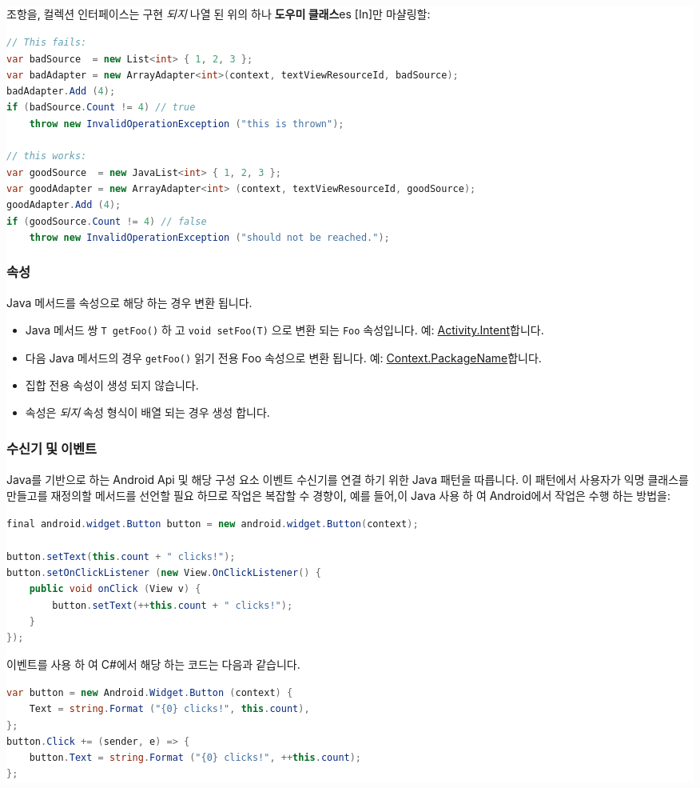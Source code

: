 조항을, 컬렉션 인터페이스는 구현 *되지* 나열 된 위의 하나 **도우미 클래스**es [In]만 마샬링할:

```csharp
// This fails:
var badSource  = new List<int> { 1, 2, 3 };
var badAdapter = new ArrayAdapter<int>(context, textViewResourceId, badSource);
badAdapter.Add (4);
if (badSource.Count != 4) // true
    throw new InvalidOperationException ("this is thrown");

// this works:
var goodSource  = new JavaList<int> { 1, 2, 3 };
var goodAdapter = new ArrayAdapter<int> (context, textViewResourceId, goodSource);
goodAdapter.Add (4);
if (goodSource.Count != 4) // false
    throw new InvalidOperationException ("should not be reached.");
```


### <a name="properties"></a>속성

Java 메서드를 속성으로 해당 하는 경우 변환 됩니다.

-  Java 메서드 쌍 `T getFoo()` 하 고 `void setFoo(T)` 으로 변환 되는 `Foo` 속성입니다. 예: [Activity.Intent](https://developer.xamarin.com/api/property/Android.App.Activity.Intent/)합니다.

-  다음 Java 메서드의 경우 `getFoo()` 읽기 전용 Foo 속성으로 변환 됩니다. 예: [Context.PackageName](https://developer.xamarin.com/api/property/Android.Content.Context.PackageName/)합니다.

-  집합 전용 속성이 생성 되지 않습니다.

-  속성은 *되지* 속성 형식이 배열 되는 경우 생성 합니다.



### <a name="events-and-listeners"></a>수신기 및 이벤트

Java를 기반으로 하는 Android Api 및 해당 구성 요소 이벤트 수신기를 연결 하기 위한 Java 패턴을 따릅니다. 이 패턴에서 사용자가 익명 클래스를 만들고를 재정의할 메서드를 선언할 필요 하므로 작업은 복잡할 수 경향이, 예를 들어,이 Java 사용 하 여 Android에서 작업은 수행 하는 방법을:

```csharp
final android.widget.Button button = new android.widget.Button(context);

button.setText(this.count + " clicks!");
button.setOnClickListener (new View.OnClickListener() {
    public void onClick (View v) {
        button.setText(++this.count + " clicks!");
    }
});
```

이벤트를 사용 하 여 C#에서 해당 하는 코드는 다음과 같습니다.

```csharp
var button = new Android.Widget.Button (context) {
    Text = string.Format ("{0} clicks!", this.count),
};
button.Click += (sender, e) => {
    button.Text = string.Format ("{0} clicks!", ++this.count);
};
```
